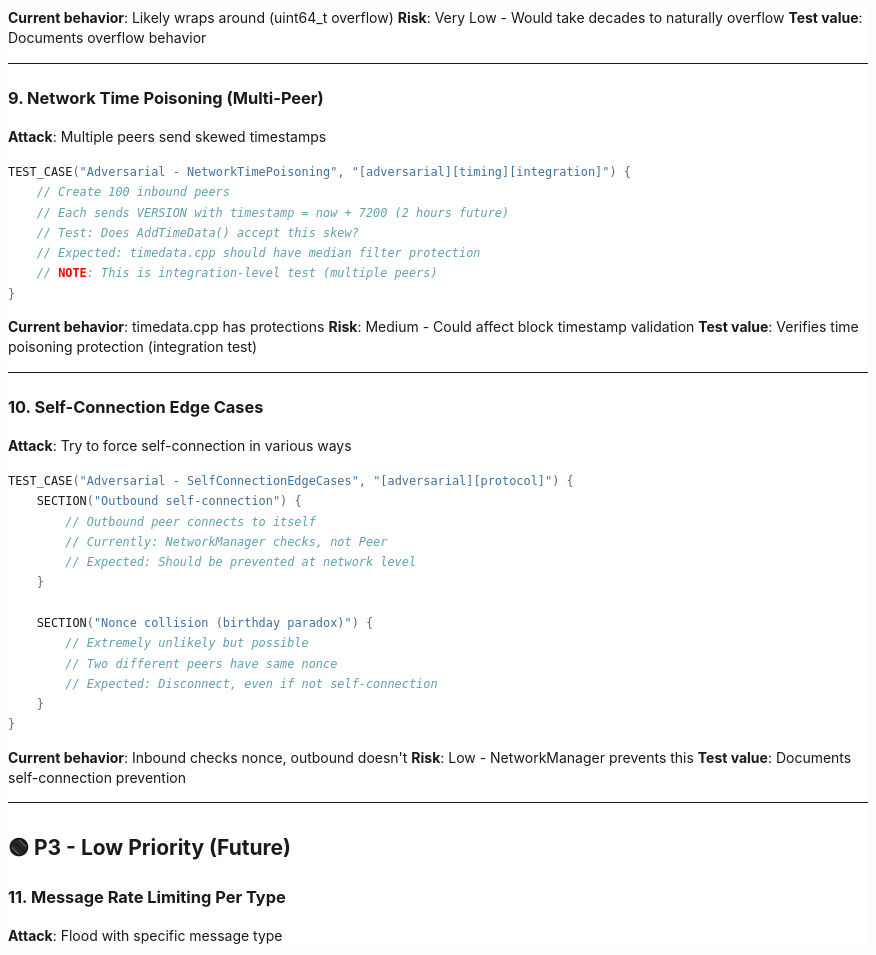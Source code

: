 **Current behavior**: Likely wraps around (uint64_t overflow)
**Risk**: Very Low - Would take decades to naturally overflow
**Test value**: Documents overflow behavior

---

### 9. Network Time Poisoning (Multi-Peer)
**Attack**: Multiple peers send skewed timestamps

```cpp
TEST_CASE("Adversarial - NetworkTimePoisoning", "[adversarial][timing][integration]") {
    // Create 100 inbound peers
    // Each sends VERSION with timestamp = now + 7200 (2 hours future)
    // Test: Does AddTimeData() accept this skew?
    // Expected: timedata.cpp should have median filter protection
    // NOTE: This is integration-level test (multiple peers)
}
```

**Current behavior**: timedata.cpp has protections
**Risk**: Medium - Could affect block timestamp validation
**Test value**: Verifies time poisoning protection (integration test)

---

### 10. Self-Connection Edge Cases
**Attack**: Try to force self-connection in various ways

```cpp
TEST_CASE("Adversarial - SelfConnectionEdgeCases", "[adversarial][protocol]") {
    SECTION("Outbound self-connection") {
        // Outbound peer connects to itself
        // Currently: NetworkManager checks, not Peer
        // Expected: Should be prevented at network level
    }

    SECTION("Nonce collision (birthday paradox)") {
        // Extremely unlikely but possible
        // Two different peers have same nonce
        // Expected: Disconnect, even if not self-connection
    }
}
```

**Current behavior**: Inbound checks nonce, outbound doesn't
**Risk**: Low - NetworkManager prevents this
**Test value**: Documents self-connection prevention

---

## 🟢 P3 - Low Priority (Future)

### 11. Message Rate Limiting Per Type
**Attack**: Flood with specific message type

